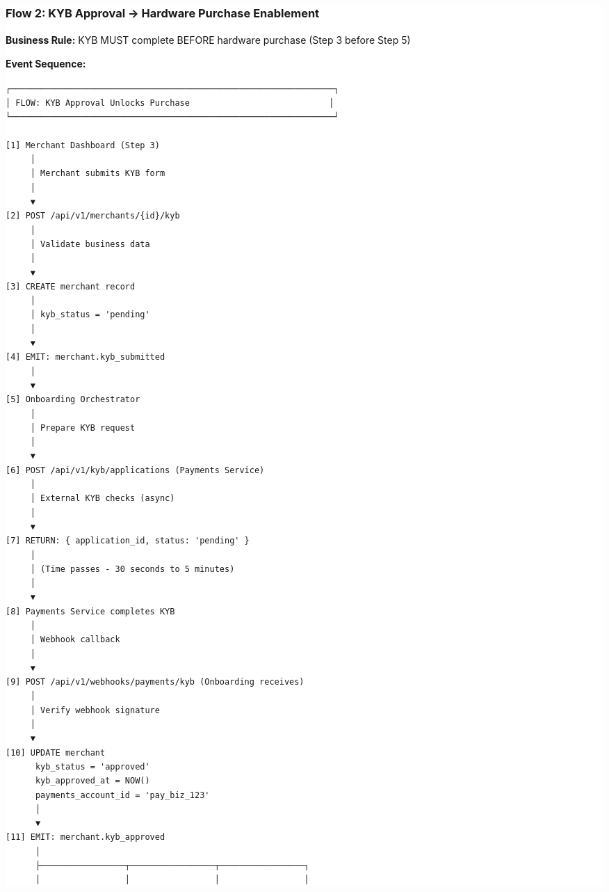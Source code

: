 
### Flow 2: KYB Approval → Hardware Purchase Enablement

**Business Rule:** KYB MUST complete BEFORE hardware purchase (Step 3 before Step 5)

**Event Sequence:**

```
┌─────────────────────────────────────────────────────────────────┐
│ FLOW: KYB Approval Unlocks Purchase                            │
└─────────────────────────────────────────────────────────────────┘

[1] Merchant Dashboard (Step 3)
     │
     │ Merchant submits KYB form
     │
     ▼
[2] POST /api/v1/merchants/{id}/kyb
     │
     │ Validate business data
     │
     ▼
[3] CREATE merchant record
     │
     │ kyb_status = 'pending'
     │
     ▼
[4] EMIT: merchant.kyb_submitted
     │
     ▼
[5] Onboarding Orchestrator
     │
     │ Prepare KYB request
     │
     ▼
[6] POST /api/v1/kyb/applications (Payments Service)
     │
     │ External KYB checks (async)
     │
     ▼
[7] RETURN: { application_id, status: 'pending' }
     │
     │ (Time passes - 30 seconds to 5 minutes)
     │
     ▼
[8] Payments Service completes KYB
     │
     │ Webhook callback
     │
     ▼
[9] POST /api/v1/webhooks/payments/kyb (Onboarding receives)
     │
     │ Verify webhook signature
     │
     ▼
[10] UPDATE merchant
      kyb_status = 'approved'
      kyb_approved_at = NOW()
      payments_account_id = 'pay_biz_123'
      │
      ▼
[11] EMIT: merchant.kyb_approved
      │
      ├─────────────────┬─────────────────┬─────────────────┐
      │                 │                 │                 │
```
